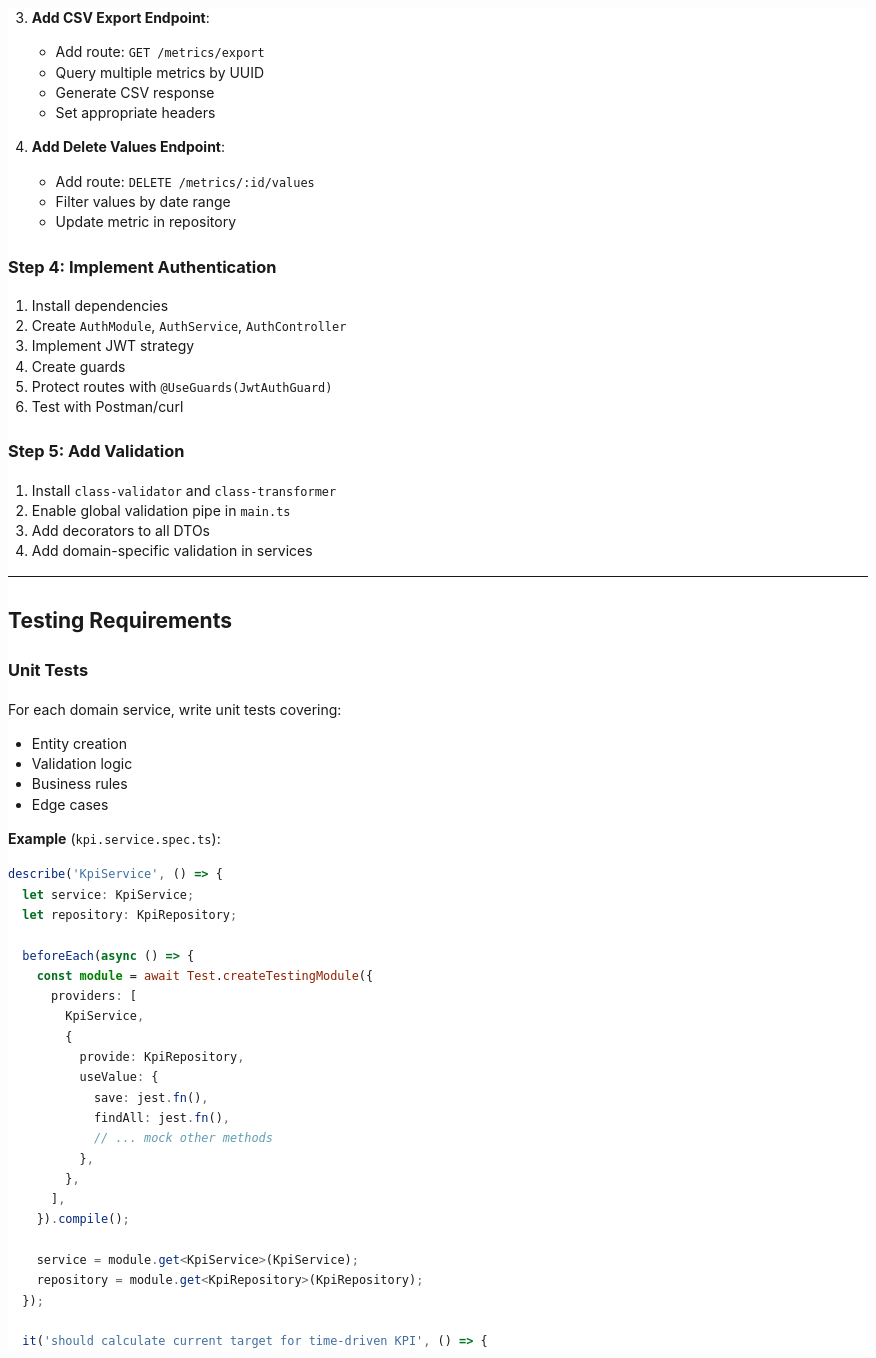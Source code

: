 3. **Add CSV Export Endpoint**:
   - Add route: `GET /metrics/export`
   - Query multiple metrics by UUID
   - Generate CSV response
   - Set appropriate headers

4. **Add Delete Values Endpoint**:
   - Add route: `DELETE /metrics/:id/values`
   - Filter values by date range
   - Update metric in repository

### Step 4: Implement Authentication

1. Install dependencies
2. Create `AuthModule`, `AuthService`, `AuthController`
3. Implement JWT strategy
4. Create guards
5. Protect routes with `@UseGuards(JwtAuthGuard)`
6. Test with Postman/curl

### Step 5: Add Validation

1. Install `class-validator` and `class-transformer`
2. Enable global validation pipe in `main.ts`
3. Add decorators to all DTOs
4. Add domain-specific validation in services

---

## Testing Requirements

### Unit Tests

For each domain service, write unit tests covering:
- Entity creation
- Validation logic
- Business rules
- Edge cases

**Example** (`kpi.service.spec.ts`):
```typescript
describe('KpiService', () => {
  let service: KpiService;
  let repository: KpiRepository;

  beforeEach(async () => {
    const module = await Test.createTestingModule({
      providers: [
        KpiService,
        {
          provide: KpiRepository,
          useValue: {
            save: jest.fn(),
            findAll: jest.fn(),
            // ... mock other methods
          },
        },
      ],
    }).compile();

    service = module.get<KpiService>(KpiService);
    repository = module.get<KpiRepository>(KpiRepository);
  });

  it('should calculate current target for time-driven KPI', () => {
```